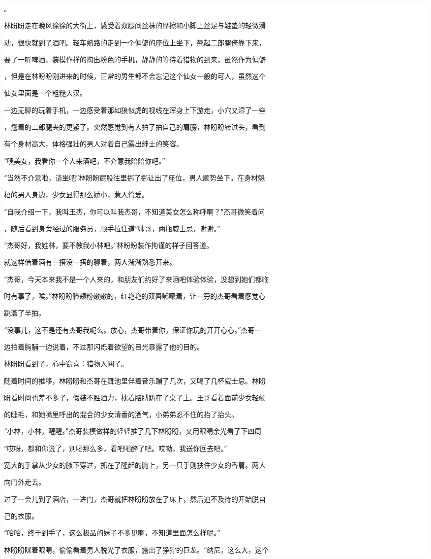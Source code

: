 。

林盼盼走在晚风徐徐的大街上，感受着双腿间丝袜的摩擦和小脚上丝足与鞋垫的轻微滑

动，很快就到了酒吧。轻车熟路的走到一个偏僻的座位上坐下，翘起二郎腿倚靠下来，

要了一听啤酒，装模作样的掏出粉色的手机，静静的等待着猎物的到来。虽然作为偏僻

，但是在林盼盼刚进来的时候，正常的男生都不会忘记这个仙女一般的可人，虽然这个

仙女里面是一个粗糙大汉。

一边无聊的玩着手机，一边感受着那如狼似虎的视线在浑身上下游走，小穴又湿了一些

，翘着的二郎腿夹的更紧了。突然感觉到有人拍了拍自己的肩膀，林盼盼转过头，看到

有个身材高大，体格强壮的男人对着自己露出绅士的笑容。

“嘿美女，我看你一个人来酒吧，不介意我陪陪你吧。”

“当然不介意啦，请坐吧”林盼盼屁股往里挪了挪让出了座位，男人顺势坐下。在身材魁

梧的男人身边，少女显得那么娇小，惹人怜爱。

“自我介绍一下，我叫王杰，你可以叫我杰哥，不知道美女怎么称呼啊？”杰哥微笑着问

，随后看到身旁经过的服务员，顺手拉住道“帅哥，两瓶威士忌，谢谢。”

“杰哥好，我姓林，要不教我小林吧。”林盼盼装作拘谨的样子回答道。

就这样借着酒有一搭没一搭的聊着，两人渐渐熟悉开来。

“杰哥，今天本来我不是一个人来的，和朋友们约好了来酒吧体验体验，没想到她们都临

时有事了，唉。”林盼盼脸颊粉嫩嫩的，红艳艳的双唇嘟囔着，让一旁的杰哥看着感觉心

跳溜了半拍。

“没事儿，这不是还有杰哥我呢么。放心，杰哥带着你，保证你玩的开开心心。”杰哥一

边拍着胸脯一边说着，不过那闪烁着欲望的目光暴露了他的目的。

林盼盼看到了，心中窃喜：猎物入网了。

随着时间的推移，林盼盼和杰哥在舞池里伴着音乐蹦了几次，又喝了几杯威士忌。林盼

盼看时间也差不多了，假装不胜酒力，枕着胳膊趴在了桌子上。王哥看着面前少女轻颤

的睫毛，和她嘴里呼出的混合的少女清香的酒气，小弟弟忍不住的抬了抬头。

“小林，小林，醒醒。”杰哥装模做样的轻轻推了几下林盼盼，又用眼睛余光看了下四周

“哎呀，都和你说了，别喝那么多，看吧喝醉了吧。哎呦，我送你回去吧。”

宽大的手掌从少女的腋下穿过，抓在了隆起的胸上，另一只手则扶住少女的香肩。两人

向门外走去。

过了一会儿到了酒店，一进门，杰哥就把林盼盼放在了床上，然后迫不及待的开始脱自

己的衣服。

“哈哈，终于到手了，这么极品的妹子不多见啊，不知道里面怎么样呢。”

林盼盼眯着眼睛，偷偷看着男人脱光了衣服，露出了狰狞的巨龙。“纳尼，这么大，这个
